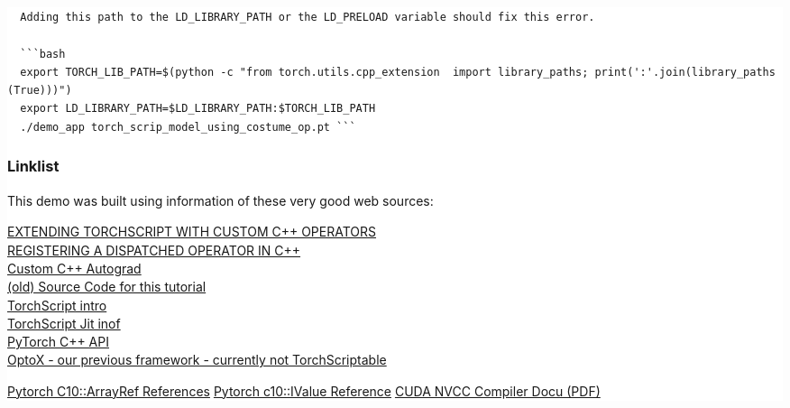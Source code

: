       Adding this path to the LD_LIBRARY_PATH or the LD_PRELOAD variable should fix this error.

      ```bash
      export TORCH_LIB_PATH=$(python -c "from torch.utils.cpp_extension  import library_paths; print(':'.join(library_paths(True)))") 
      export LD_LIBRARY_PATH=$LD_LIBRARY_PATH:$TORCH_LIB_PATH       
      ./demo_app torch_scrip_model_using_costume_op.pt ```


### Linklist
This demo was built using information of these very good web sources:

[EXTENDING TORCHSCRIPT WITH CUSTOM C++ OPERATORS](https://pytorch.org/tutorials/advanced/torch_script_custom_ops.html)<br>
[REGISTERING A DISPATCHED OPERATOR IN C++](https://pytorch.org/tutorials/advanced/dispatcher.html)<br>
[Custom C++ Autograd](https://pytorch.org/tutorials/advanced/cpp_autograd)<br>
[(old) Source Code for this tutorial ](https://github.com/pytorch/extension-script/)<br>
[TorchScript intro](https://pytorch.org/tutorials/beginner/Intro_to_TorchScript_tutorial.html)<br>
[TorchScript Jit inof](https://pytorch.org/docs/stable/jit.html)<br>
[PyTorch C++ API](https://pytorch.org/cppdocs/)<br>
[OptoX - our previous framework - currently not TorchScriptable](https://github.com/VLOGroup/optox)<br>

[Pytorch C10::ArrayRef References](https://pytorch.org/cppdocs/api/classc10_1_1_array_ref.html)
[Pytorch c10::IValue Reference](https://pytorch.org/cppdocs/api/structc10_1_1_i_value.html)
[CUDA NVCC Compiler Docu (PDF)](https://docs.nvidia.com/cuda/archive/10.1/pdf/CUDA_Compiler_Driver_NVCC.pdf)

